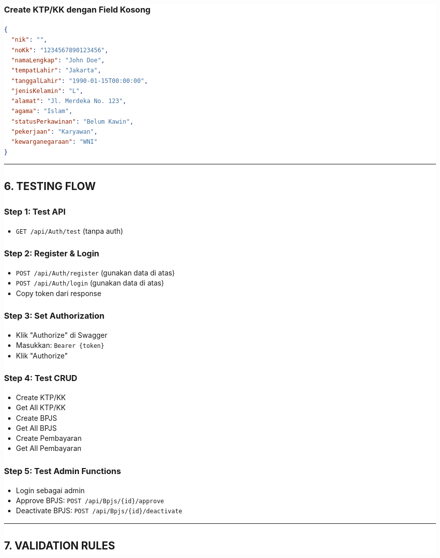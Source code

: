 ### Create KTP/KK dengan Field Kosong
```json
{
  "nik": "",
  "noKk": "1234567890123456",
  "namaLengkap": "John Doe",
  "tempatLahir": "Jakarta",
  "tanggalLahir": "1990-01-15T00:00:00",
  "jenisKelamin": "L",
  "alamat": "Jl. Merdeka No. 123",
  "agama": "Islam",
  "statusPerkawinan": "Belum Kawin",
  "pekerjaan": "Karyawan",
  "kewarganegaraan": "WNI"
}
```

---

## 6. TESTING FLOW

### Step 1: Test API
- `GET /api/Auth/test` (tanpa auth)

### Step 2: Register & Login
- `POST /api/Auth/register` (gunakan data di atas)
- `POST /api/Auth/login` (gunakan data di atas)
- Copy token dari response

### Step 3: Set Authorization
- Klik "Authorize" di Swagger
- Masukkan: `Bearer {token}`
- Klik "Authorize"

### Step 4: Test CRUD
- Create KTP/KK
- Get All KTP/KK
- Create BPJS
- Get All BPJS
- Create Pembayaran
- Get All Pembayaran

### Step 5: Test Admin Functions
- Login sebagai admin
- Approve BPJS: `POST /api/Bpjs/{id}/approve`
- Deactivate BPJS: `POST /api/Bpjs/{id}/deactivate`

---

## 7. VALIDATION RULES
